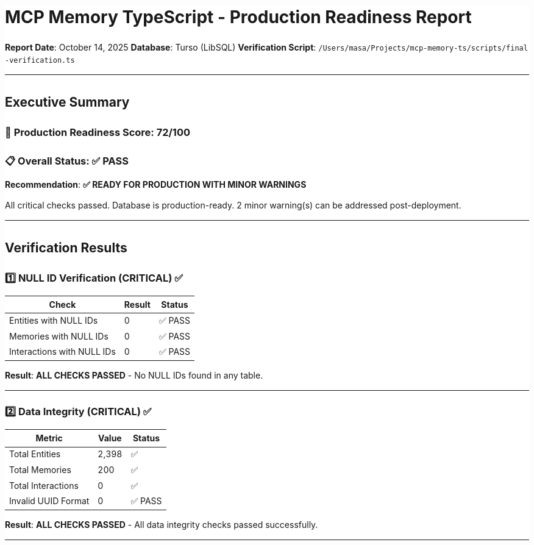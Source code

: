 # MCP Memory TypeScript - Production Readiness Report

**Report Date**: October 14, 2025
**Database**: Turso (LibSQL)
**Verification Script**: `/Users/masa/Projects/mcp-memory-ts/scripts/final-verification.ts`

---

## Executive Summary

### 🎯 **Production Readiness Score: 72/100**

### 📋 **Overall Status: ✅ PASS**

**Recommendation**: **✅ READY FOR PRODUCTION WITH MINOR WARNINGS**

All critical checks passed. Database is production-ready. 2 minor warning(s) can be addressed post-deployment.

---

## Verification Results

### 1️⃣ NULL ID Verification (CRITICAL) ✅

| Check | Result | Status |
|-------|--------|--------|
| Entities with NULL IDs | 0 | ✅ PASS |
| Memories with NULL IDs | 0 | ✅ PASS |
| Interactions with NULL IDs | 0 | ✅ PASS |

**Result**: **ALL CHECKS PASSED** - No NULL IDs found in any table.

---

### 2️⃣ Data Integrity (CRITICAL) ✅

| Metric | Value | Status |
|--------|-------|--------|
| Total Entities | 2,398 | ✅ |
| Total Memories | 200 | ✅ |
| Total Interactions | 0 | ✅ |
| Invalid UUID Format | 0 | ✅ PASS |

**Result**: **ALL CHECKS PASSED** - All data integrity checks passed successfully.

---
